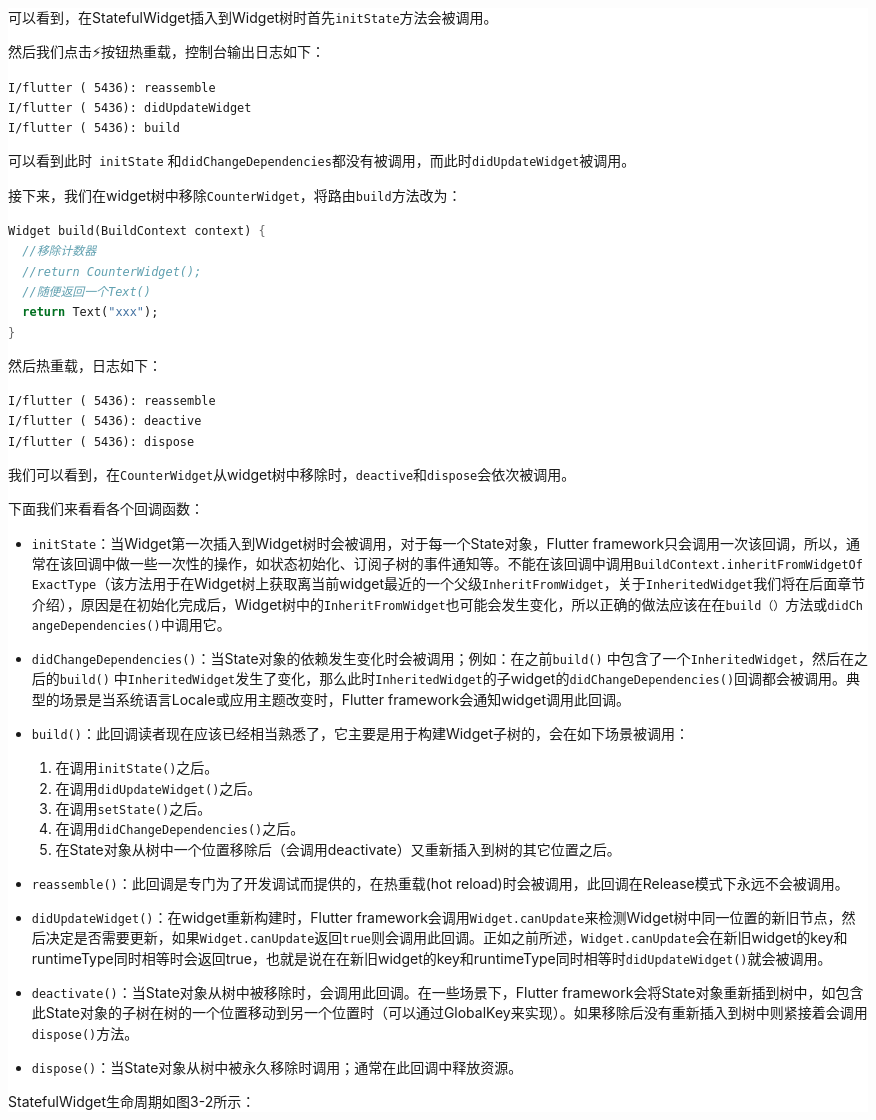可以看到，在StatefulWidget插入到Widget树时首先`initState`方法会被调用。

然后我们点击⚡️按钮热重载，控制台输出日志如下：

```
I/flutter ( 5436): reassemble
I/flutter ( 5436): didUpdateWidget
I/flutter ( 5436): build
```

可以看到此时` initState` 和`didChangeDependencies`都没有被调用，而此时`didUpdateWidget`被调用。

接下来，我们在widget树中移除`CounterWidget`，将路由`build`方法改为：

```dart
Widget build(BuildContext context) {
  //移除计数器 
  //return CounterWidget();
  //随便返回一个Text()
  return Text("xxx");
}
```

然后热重载，日志如下：

```
I/flutter ( 5436): reassemble
I/flutter ( 5436): deactive
I/flutter ( 5436): dispose
```

我们可以看到，在`CounterWidget`从widget树中移除时，`deactive`和`dispose`会依次被调用。

下面我们来看看各个回调函数：

- `initState`：当Widget第一次插入到Widget树时会被调用，对于每一个State对象，Flutter framework只会调用一次该回调，所以，通常在该回调中做一些一次性的操作，如状态初始化、订阅子树的事件通知等。不能在该回调中调用`BuildContext.inheritFromWidgetOfExactType`（该方法用于在Widget树上获取离当前widget最近的一个父级`InheritFromWidget`，关于`InheritedWidget`我们将在后面章节介绍），原因是在初始化完成后，Widget树中的`InheritFromWidget`也可能会发生变化，所以正确的做法应该在在`build（）`方法或`didChangeDependencies()`中调用它。
- `didChangeDependencies()`：当State对象的依赖发生变化时会被调用；例如：在之前`build()` 中包含了一个`InheritedWidget`，然后在之后的`build()` 中`InheritedWidget`发生了变化，那么此时`InheritedWidget`的子widget的`didChangeDependencies()`回调都会被调用。典型的场景是当系统语言Locale或应用主题改变时，Flutter framework会通知widget调用此回调。
- `build()`：此回调读者现在应该已经相当熟悉了，它主要是用于构建Widget子树的，会在如下场景被调用：

  1. 在调用`initState()`之后。
  2. 在调用`didUpdateWidget()`之后。
  3. 在调用`setState()`之后。
  4. 在调用`didChangeDependencies()`之后。
  5. 在State对象从树中一个位置移除后（会调用deactivate）又重新插入到树的其它位置之后。
- `reassemble()`：此回调是专门为了开发调试而提供的，在热重载(hot reload)时会被调用，此回调在Release模式下永远不会被调用。
- `didUpdateWidget()`：在widget重新构建时，Flutter framework会调用`Widget.canUpdate`来检测Widget树中同一位置的新旧节点，然后决定是否需要更新，如果`Widget.canUpdate`返回`true`则会调用此回调。正如之前所述，`Widget.canUpdate`会在新旧widget的key和runtimeType同时相等时会返回true，也就是说在在新旧widget的key和runtimeType同时相等时`didUpdateWidget()`就会被调用。
- `deactivate()`：当State对象从树中被移除时，会调用此回调。在一些场景下，Flutter framework会将State对象重新插到树中，如包含此State对象的子树在树的一个位置移动到另一个位置时（可以通过GlobalKey来实现）。如果移除后没有重新插入到树中则紧接着会调用`dispose()`方法。
- `dispose()`：当State对象从树中被永久移除时调用；通常在此回调中释放资源。

StatefulWidget生命周期如图3-2所示：
